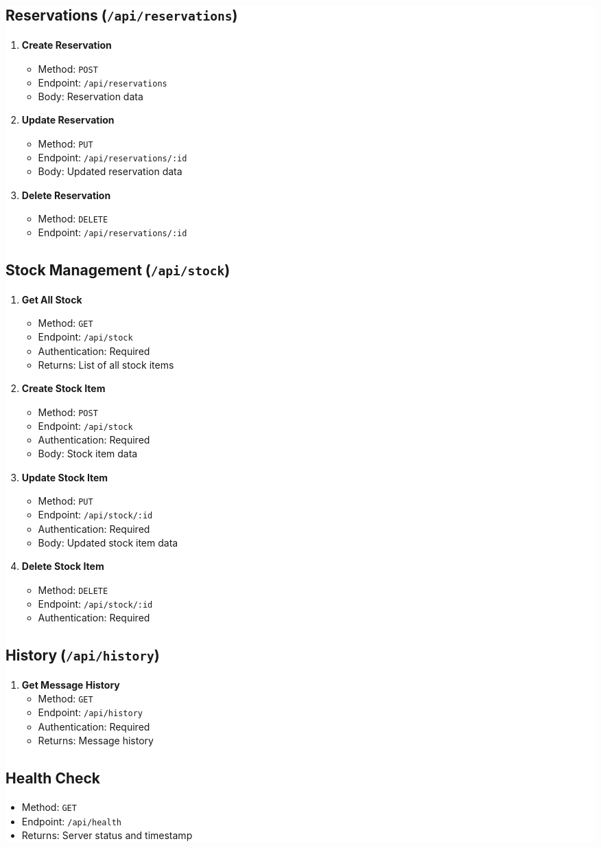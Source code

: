 ## Reservations (`/api/reservations`)

1. **Create Reservation**
   - Method: `POST`
   - Endpoint: `/api/reservations`
   - Body: Reservation data

2. **Update Reservation**
   - Method: `PUT`
   - Endpoint: `/api/reservations/:id`
   - Body: Updated reservation data

3. **Delete Reservation**
   - Method: `DELETE`
   - Endpoint: `/api/reservations/:id`

## Stock Management (`/api/stock`)

1. **Get All Stock**
   - Method: `GET`
   - Endpoint: `/api/stock`
   - Authentication: Required
   - Returns: List of all stock items

2. **Create Stock Item**
   - Method: `POST`
   - Endpoint: `/api/stock`
   - Authentication: Required
   - Body: Stock item data

3. **Update Stock Item**
   - Method: `PUT`
   - Endpoint: `/api/stock/:id`
   - Authentication: Required
   - Body: Updated stock item data

4. **Delete Stock Item**
   - Method: `DELETE`
   - Endpoint: `/api/stock/:id`
   - Authentication: Required

## History (`/api/history`)

1. **Get Message History**
   - Method: `GET`
   - Endpoint: `/api/history`
   - Authentication: Required
   - Returns: Message history

## Health Check
- Method: `GET`
- Endpoint: `/api/health`
- Returns: Server status and timestamp

